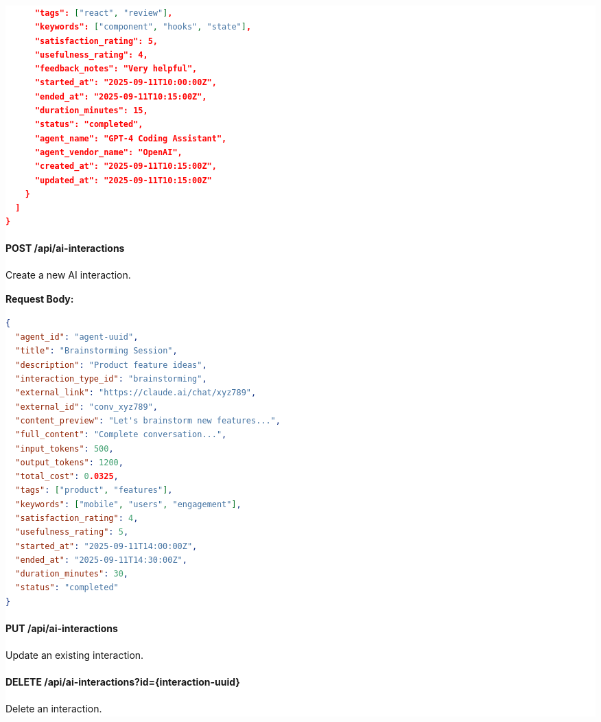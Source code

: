 ```json
      "tags": ["react", "review"],
      "keywords": ["component", "hooks", "state"],
      "satisfaction_rating": 5,
      "usefulness_rating": 4,
      "feedback_notes": "Very helpful",
      "started_at": "2025-09-11T10:00:00Z",
      "ended_at": "2025-09-11T10:15:00Z",
      "duration_minutes": 15,
      "status": "completed",
      "agent_name": "GPT-4 Coding Assistant",
      "agent_vendor_name": "OpenAI",
      "created_at": "2025-09-11T10:15:00Z",
      "updated_at": "2025-09-11T10:15:00Z"
    }
  ]
}
```

#### POST /api/ai-interactions
Create a new AI interaction.

**Request Body:**
```json
{
  "agent_id": "agent-uuid",
  "title": "Brainstorming Session",
  "description": "Product feature ideas",
  "interaction_type_id": "brainstorming",
  "external_link": "https://claude.ai/chat/xyz789",
  "external_id": "conv_xyz789",
  "content_preview": "Let's brainstorm new features...",
  "full_content": "Complete conversation...",
  "input_tokens": 500,
  "output_tokens": 1200,
  "total_cost": 0.0325,
  "tags": ["product", "features"],
  "keywords": ["mobile", "users", "engagement"],
  "satisfaction_rating": 4,
  "usefulness_rating": 5,
  "started_at": "2025-09-11T14:00:00Z",
  "ended_at": "2025-09-11T14:30:00Z",
  "duration_minutes": 30,
  "status": "completed"
}
```

#### PUT /api/ai-interactions
Update an existing interaction.

#### DELETE /api/ai-interactions?id={interaction-uuid}
Delete an interaction.
